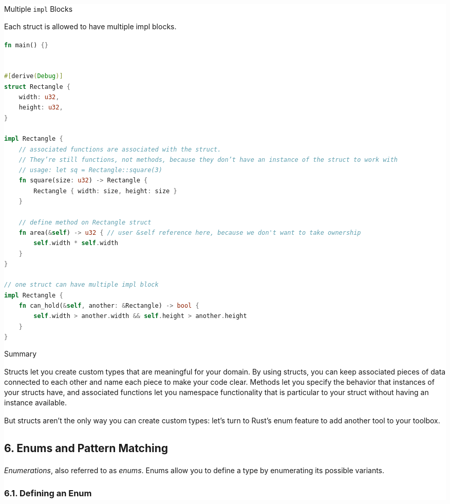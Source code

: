 Multiple `impl` Blocks

Each struct is allowed to have multiple impl blocks.

```rs
fn main() {}


#[derive(Debug)]
struct Rectangle {
    width: u32,
    height: u32,
}

impl Rectangle {
    // associated functions are associated with the struct.
    // They’re still functions, not methods, because they don’t have an instance of the struct to work with
    // usage: let sq = Rectangle::square(3)
    fn square(size: u32) -> Rectangle {
        Rectangle { width: size, height: size }
    }

    // define method on Rectangle struct
    fn area(&self) -> u32 { // user &self reference here, because we don't want to take ownership
        self.width * self.width
    }
}

// one struct can have multiple impl block
impl Rectangle {
    fn can_hold(&self, another: &Rectangle) -> bool {
        self.width > another.width && self.height > another.height
    }
}
```

Summary

Structs let you create custom types that are meaningful for your domain. By using structs, you can keep associated pieces of data connected to each other and name each piece to make your code clear. Methods let you specify the behavior that instances of your structs have, and associated functions let you namespace functionality that is particular to your struct without having an instance available.

But structs aren’t the only way you can create custom types: let’s turn to Rust’s enum feature to add another tool to your toolbox.

## 6. Enums and Pattern Matching

_Enumerations_, also referred to as _enums_. Enums allow you to define a type by enumerating its possible variants.

### 6.1. Defining an Enum
